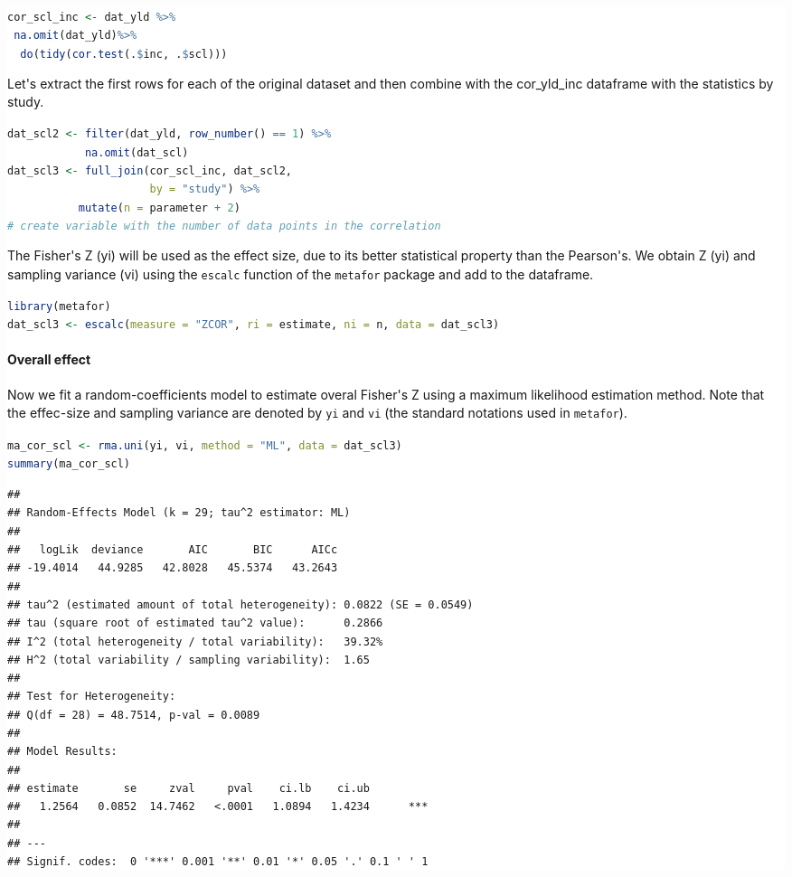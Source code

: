 
```r
cor_scl_inc <- dat_yld %>% 
 na.omit(dat_yld)%>%
  do(tidy(cor.test(.$inc, .$scl)))
```

Let's extract the first rows for each of the original dataset and then combine with the cor_yld_inc dataframe with the statistics by study.


```r
dat_scl2 <- filter(dat_yld, row_number() == 1) %>% 
            na.omit(dat_scl)
dat_scl3 <- full_join(cor_scl_inc, dat_scl2, 
                      by = "study") %>% 
           mutate(n = parameter + 2)  
# create variable with the number of data points in the correlation
```

The Fisher's Z (yi) will be used as the effect size, due to its better statistical property than the Pearson's. We obtain Z (yi) and sampling variance (vi) using the `escalc` function of the `metafor` package and add to the dataframe.



```r
library(metafor)
dat_scl3 <- escalc(measure = "ZCOR", ri = estimate, ni = n, data = dat_scl3)
```

#### Overall effect

Now we fit a random-coefficients model to estimate overal Fisher's Z using a maximum likelihood estimation method. Note that the effec-size and sampling variance are denoted by `yi` and `vi` (the standard notations used in `metafor`).


```r
ma_cor_scl <- rma.uni(yi, vi, method = "ML", data = dat_scl3)
summary(ma_cor_scl)
```

```
## 
## Random-Effects Model (k = 29; tau^2 estimator: ML)
## 
##   logLik  deviance       AIC       BIC      AICc  
## -19.4014   44.9285   42.8028   45.5374   43.2643  
## 
## tau^2 (estimated amount of total heterogeneity): 0.0822 (SE = 0.0549)
## tau (square root of estimated tau^2 value):      0.2866
## I^2 (total heterogeneity / total variability):   39.32%
## H^2 (total variability / sampling variability):  1.65
## 
## Test for Heterogeneity: 
## Q(df = 28) = 48.7514, p-val = 0.0089
## 
## Model Results:
## 
## estimate       se     zval     pval    ci.lb    ci.ub          
##   1.2564   0.0852  14.7462   <.0001   1.0894   1.4234      *** 
## 
## ---
## Signif. codes:  0 '***' 0.001 '**' 0.01 '*' 0.05 '.' 0.1 ' ' 1
```
